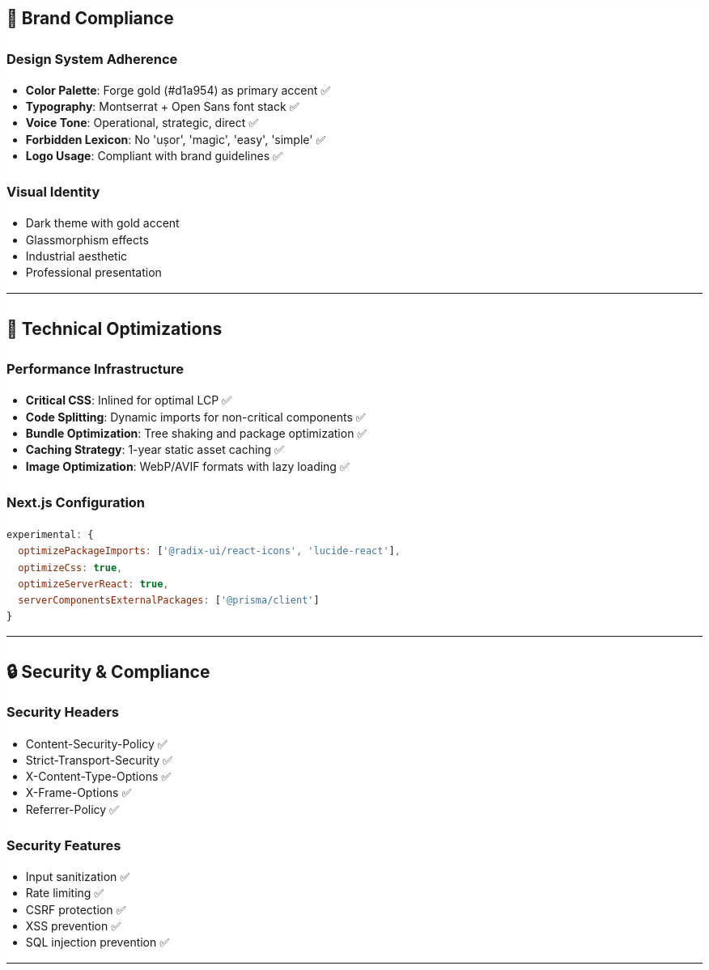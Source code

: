 
## 🎨 Brand Compliance

### Design System Adherence
- **Color Palette**: Forge gold (#d1a954) as primary accent ✅
- **Typography**: Montserrat + Open Sans font stack ✅
- **Voice Tone**: Operational, strategic, direct ✅
- **Forbidden Lexicon**: No 'ușor', 'magic', 'easy', 'simple' ✅
- **Logo Usage**: Compliant with brand guidelines ✅

### Visual Identity
- Dark theme with gold accent
- Glassmorphism effects
- Industrial aesthetic
- Professional presentation

---

## 🔧 Technical Optimizations

### Performance Infrastructure
- **Critical CSS**: Inlined for optimal LCP ✅
- **Code Splitting**: Dynamic imports for non-critical components ✅
- **Bundle Optimization**: Tree shaking and package optimization ✅
- **Caching Strategy**: 1-year static asset caching ✅
- **Image Optimization**: WebP/AVIF formats with lazy loading ✅

### Next.js Configuration
```javascript
experimental: {
  optimizePackageImports: ['@radix-ui/react-icons', 'lucide-react'],
  optimizeCss: true,
  optimizeServerReact: true,
  serverComponentsExternalPackages: ['@prisma/client']
}
```

---

## 🔒 Security & Compliance

### Security Headers
- Content-Security-Policy ✅
- Strict-Transport-Security ✅
- X-Content-Type-Options ✅
- X-Frame-Options ✅
- Referrer-Policy ✅

### Security Features
- Input sanitization ✅
- Rate limiting ✅
- CSRF protection ✅
- XSS prevention ✅
- SQL injection prevention ✅

---